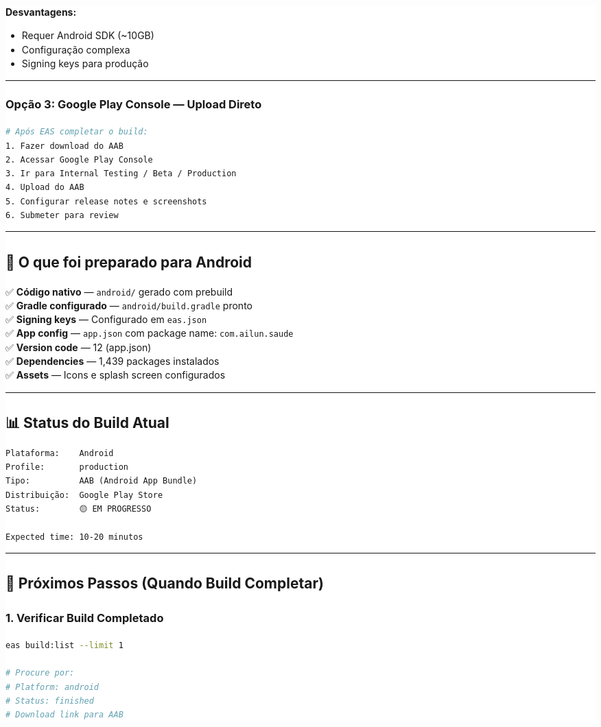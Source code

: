 **Desvantagens:**
- Requer Android SDK (~10GB)
- Configuração complexa
- Signing keys para produção

---

### Opção 3: Google Play Console — Upload Direto

```bash
# Após EAS completar o build:
1. Fazer download do AAB
2. Acessar Google Play Console
3. Ir para Internal Testing / Beta / Production
4. Upload do AAB
5. Configurar release notes e screenshots
6. Submeter para review
```

---

## 🔧 O que foi preparado para Android

✅ **Código nativo** — `android/` gerado com prebuild  
✅ **Gradle configurado** — `android/build.gradle` pronto  
✅ **Signing keys** — Configurado em `eas.json`  
✅ **App config** — `app.json` com package name: `com.ailun.saude`  
✅ **Version code** — 12 (app.json)  
✅ **Dependencies** — 1,439 packages instalados  
✅ **Assets** — Icons e splash screen configurados  

---

## 📊 Status do Build Atual

```
Plataforma:    Android
Profile:       production
Tipo:          AAB (Android App Bundle)
Distribuição:  Google Play Store
Status:        🟡 EM PROGRESSO

Expected time: 10-20 minutos
```

---

## 🎯 Próximos Passos (Quando Build Completar)

### 1. Verificar Build Completado
```bash
eas build:list --limit 1

# Procure por:
# Platform: android
# Status: finished
# Download link para AAB
```
